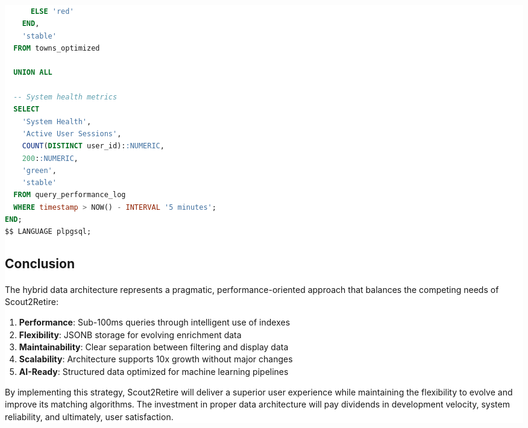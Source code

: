 ```sql
      ELSE 'red'
    END,
    'stable'
  FROM towns_optimized
  
  UNION ALL
  
  -- System health metrics
  SELECT 
    'System Health',
    'Active User Sessions',
    COUNT(DISTINCT user_id)::NUMERIC,
    200::NUMERIC,
    'green',
    'stable'
  FROM query_performance_log
  WHERE timestamp > NOW() - INTERVAL '5 minutes';
END;
$$ LANGUAGE plpgsql;
```

## Conclusion

The hybrid data architecture represents a pragmatic, performance-oriented approach that balances the competing needs of Scout2Retire:

1. **Performance**: Sub-100ms queries through intelligent use of indexes
2. **Flexibility**: JSONB storage for evolving enrichment data
3. **Maintainability**: Clear separation between filtering and display data
4. **Scalability**: Architecture supports 10x growth without major changes
5. **AI-Ready**: Structured data optimized for machine learning pipelines

By implementing this strategy, Scout2Retire will deliver a superior user experience while maintaining the flexibility to evolve and improve its matching algorithms. The investment in proper data architecture will pay dividends in development velocity, system reliability, and ultimately, user satisfaction.